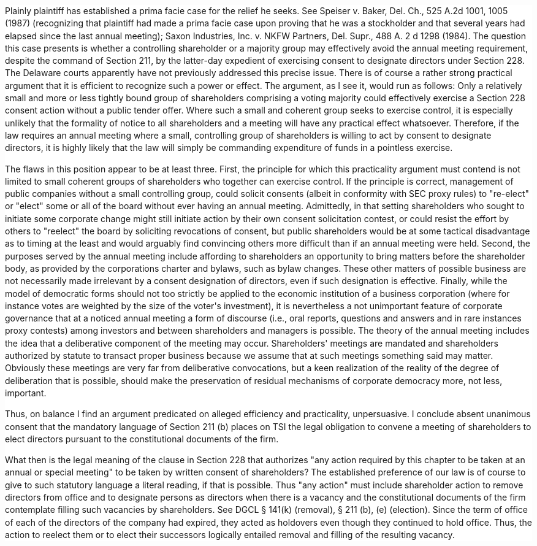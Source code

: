 Plainly plaintiff has established a prima facie case for the relief he seeks. See Speiser v. Baker, Del. Ch., 525 A.2d 1001, 1005 (1987) (recognizing that plaintiff had made a prima facie case upon proving that he was a stockholder and that several years had elapsed since the last annual meeting); Saxon Industries, Inc. v. NKFW Partners, Del. Supr., 488 A. 2 d 1298 (1984). The question this case presents is whether a controlling shareholder or a majority group may effectively avoid the annual meeting requirement, despite the command of Section 211, by the latter-day expedient of exercising consent to designate directors under Section 228. The Delaware courts apparently have not previously addressed this precise issue. There is of course a rather strong practical argument that it is efficient to recognize such a power or effect. The argument, as I see it, would run as follows: Only a relatively small and more or less tightly bound group of shareholders comprising a voting majority could effectively exercise a Section 228 consent action without a public tender offer. Where such a small and coherent group seeks to exercise control, it is especially unlikely that the formality of notice to all shareholders and a meeting will have any practical effect whatsoever. Therefore, if the law requires an annual meeting where a small, controlling group of shareholders is willing to act by consent to designate directors, it is highly likely that the law will simply be commanding expenditure of funds in a pointless exercise.

The flaws in this position appear to be at least three. First, the principle for which this practicality argument must contend is not limited to small coherent groups of shareholders who together can exercise control. If the principle is correct, management of public companies without a small controlling group, could solicit consents (albeit in conformity with SEC proxy rules) to "re-elect" or "elect" some or all of the board without ever having an annual meeting. Admittedly, in that setting shareholders who sought to initiate some corporate change might still initiate action by their own consent solicitation contest, or could resist the effort by others to "reelect" the board by soliciting revocations of consent, but public shareholders would be at some tactical disadvantage as to timing at the least and would arguably find convincing others more difficult than if an annual meeting were held. Second, the purposes served by the annual meeting include affording to shareholders an opportunity to bring matters before the shareholder body, as provided by the corporations charter and bylaws, such as bylaw changes. These other matters of possible business are not necessarily made irrelevant by a consent designation of directors, even if such designation is effective. Finally, while the model of democratic forms should not too strictly be applied to the economic institution of a business corporation (where for instance votes are weighted by the size of the voter's investment), it is nevertheless a not unimportant feature of corporate governance that at a noticed annual meeting a form of discourse (i.e., oral reports, questions and answers and in rare instances proxy contests) among investors and between shareholders and managers is possible. The theory of the annual meeting includes the idea that a deliberative component of the meeting may occur. Shareholders' meetings are mandated and shareholders authorized by statute to transact proper business because we assume that at such meetings something said may matter. Obviously these meetings are very far from deliberative convocations, but a keen realization of the reality of the degree of deliberation that is possible, should make the preservation of residual mechanisms of corporate democracy more, not less, important.

Thus, on balance I find an argument predicated on alleged efficiency and practicality, unpersuasive. I conclude absent unanimous consent that the mandatory language of Section 211 (b) places on TSI the legal obligation to convene a meeting of shareholders to elect directors pursuant to the constitutional documents of the firm.

What then is the legal meaning of the clause in Section 228 that authorizes "any action required by this chapter to be taken at an annual or special meeting" to be taken by written consent of shareholders? The established preference of our law is of course to give to such statutory language a literal reading, if that is possible. Thus "any action" must include shareholder action to remove directors from office and to designate persons as directors when there is a vacancy and the constitutional documents of the firm contemplate filling such vacancies by shareholders. See DGCL § 141(k) (removal), § 211 (b), (e) (election). Since the term of office of each of the directors of the company had expired, they acted as holdovers even though they continued to hold office. Thus, the action to reelect them or to elect their successors logically entailed removal and filling of the resulting vacancy.
